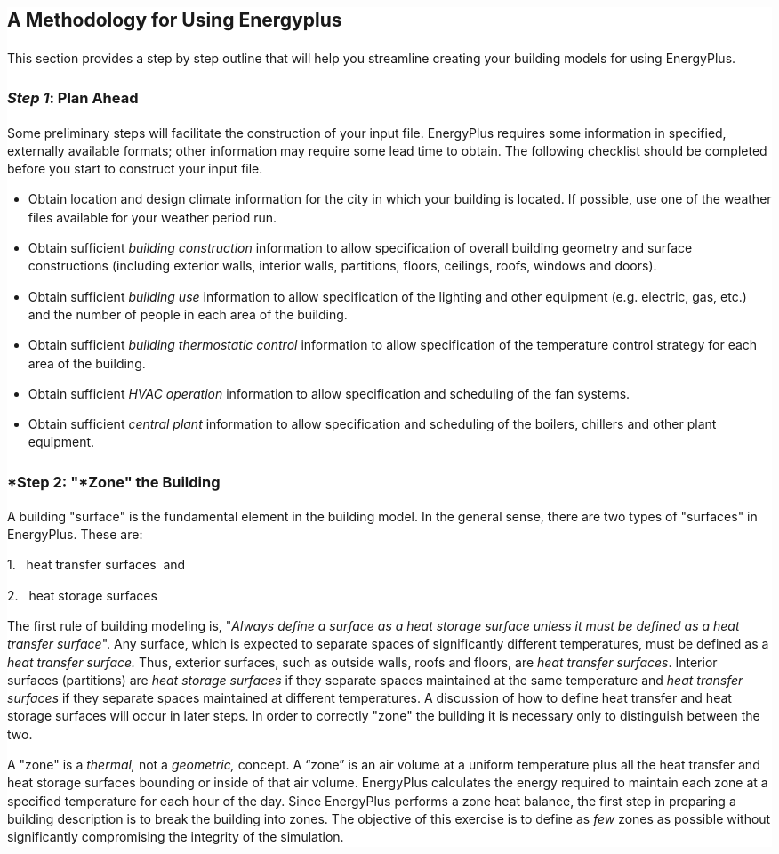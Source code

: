 A Methodology for Using Energyplus
----------------------------------

This section provides a step by step outline that will help you streamline creating your building models for using EnergyPlus.

### *Step 1*: Plan Ahead

Some preliminary steps will facilitate the construction of your input file. EnergyPlus requires some information in specified, externally available formats; other information may require some lead time to obtain. The following checklist should be completed before you start to construct your input file.

- Obtain location and design climate information for the city in which your building is located. If possible, use one of the weather files available for your weather period run.

- Obtain sufficient *building* *construction* information to allow specification of overall building geometry and surface constructions (including exterior walls, interior walls, partitions, floors, ceilings, roofs, windows and doors).

- Obtain sufficient *building* *use* information to allow specification of the lighting and other equipment (e.g. electric, gas, etc.) and the number of people in each area of the building.

- Obtain sufficient *building* *thermostatic* *control* information to allow specification of the temperature control strategy for each area of the building.

- Obtain sufficient *HVAC* *operation* information to allow specification and scheduling of the fan systems.

- Obtain sufficient *central plant* information to allow specification and scheduling of the boilers, chillers and other plant equipment.

### *Step 2: "*Zone" the Building

A building "surface" is the fundamental element in the building model. In the general sense, there are two types of "surfaces" in EnergyPlus. These are:

1.   heat transfer surfaces  and

2.   heat storage surfaces

The first rule of building modeling is, "*Always define a surface as a heat storage surface unless it must be defined as a heat transfer surface*". Any surface, which is expected to separate spaces of significantly different temperatures, must be defined as a *heat transfer surface.* Thus, exterior surfaces, such as outside walls, roofs and floors, are *heat transfer surfaces*. Interior surfaces (partitions) are *heat storage surfaces* if they separate spaces maintained at the same temperature and *heat transfer surfaces* if they separate spaces maintained at different temperatures. A discussion of how to define heat transfer and heat storage surfaces will occur in later steps. In order to correctly "zone" the building it is necessary only to distinguish between the two.

A "zone" is a *thermal,* not a *geometric,* concept. A “zone” is an air volume at a uniform temperature plus all the heat transfer and heat storage surfaces bounding or inside of that air volume. EnergyPlus calculates the energy required to maintain each zone at a specified temperature for each hour of the day. Since EnergyPlus performs a zone heat balance, the first step in preparing a building description is to break the building into zones. The objective of this exercise is to define as *few* zones as possible without significantly compromising the integrity of the simulation.
